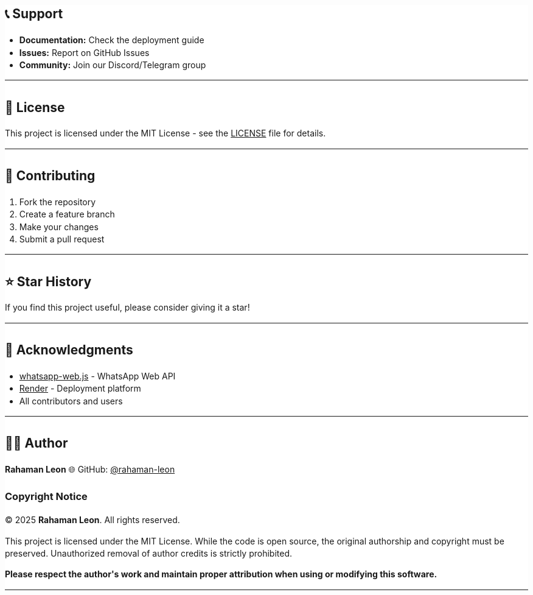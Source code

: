 
## 📞 Support

* **Documentation:** Check the deployment guide
* **Issues:** Report on GitHub Issues
* **Community:** Join our Discord/Telegram group

---

## 📄 License

This project is licensed under the MIT License - see the [LICENSE](LICENSE) file for details.

---

## 🤝 Contributing

1. Fork the repository
2. Create a feature branch
3. Make your changes
4. Submit a pull request

---

## ⭐ Star History

If you find this project useful, please consider giving it a star!

---

## 🙏 Acknowledgments

* [whatsapp-web.js](https://github.com/pedroslopez/whatsapp-web.js) - WhatsApp Web API
* [Render](https://render.com) - Deployment platform
* All contributors and users

---

## 👨‍💻 Author

**Rahaman Leon**
🌐 GitHub: [@rahaman-leon](https://github.com/leox-2)

### Copyright Notice

© 2025 **Rahaman Leon**. All rights reserved.

This project is licensed under the MIT License. While the code is open source, the original authorship and copyright must be preserved. Unauthorized removal of author credits is strictly prohibited.

**Please respect the author's work and maintain proper attribution when using or modifying this software.**

---